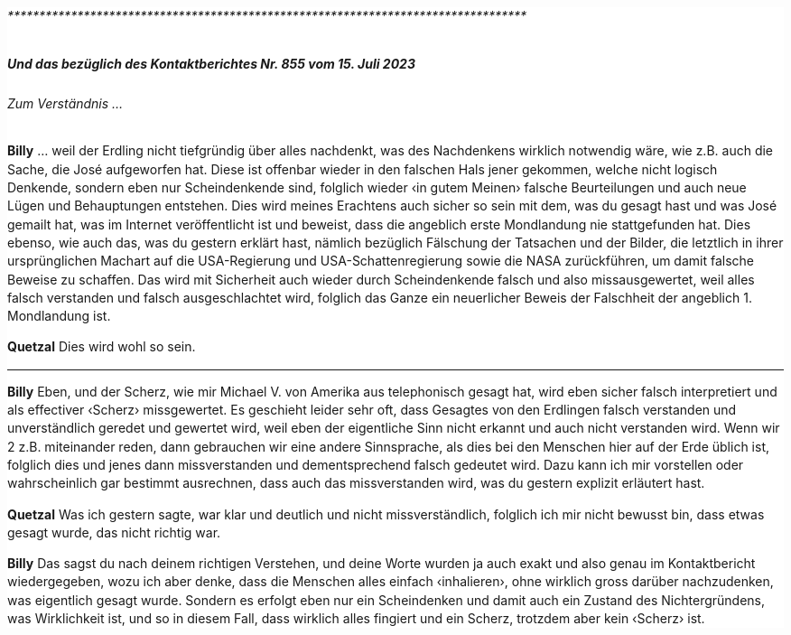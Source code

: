 ###### **********************************************************************************

##### Und das bezüglich des Kontaktberichtes Nr. 855 vom 15. Juli 2023

###### Zum Verständnis …

**Billy** … weil der Erdling nicht tiefgründig über alles nachdenkt, was des Nachdenkens wirklich notwendig wäre, wie z.B. auch die Sache, die José aufgeworfen hat. Diese ist offenbar wieder in den falschen
Hals jener gekommen, welche nicht logisch Denkende, sondern eben nur Scheindenkende sind, folglich
wieder ‹in gutem Meinen› falsche Beurteilungen und auch neue Lügen und Behauptungen entstehen. Dies
wird meines Erachtens auch sicher so sein mit dem, was du gesagt hast und was José gemailt hat, was im
Internet veröffentlicht ist und beweist, dass die angeblich erste Mondlandung nie stattgefunden hat. Dies
ebenso, wie auch das, was du gestern erklärt hast, nämlich bezüglich Fälschung der Tatsachen und der Bilder, die letztlich in ihrer ursprünglichen Machart auf die USA-Regierung und USA-Schattenregierung sowie
die NASA zurückführen, um damit falsche Beweise zu schaffen. Das wird mit Sicherheit auch wieder durch
Scheindenkende falsch und also missausgewertet, weil alles falsch verstanden und falsch ausgeschlachtet
wird, folglich das Ganze ein neuerlicher Beweis der Falschheit der angeblich 1. Mondlandung ist.

**Quetzal** Dies wird wohl so sein.


-----

**Billy** Eben, und der Scherz, wie mir Michael V. von Amerika aus telephonisch gesagt hat, wird eben
sicher falsch interpretiert und als effectiver ‹Scherz› missgewertet. Es geschieht leider sehr oft, dass Gesagtes von den Erdlingen falsch verstanden und unverständlich geredet und gewertet wird, weil eben der
eigentliche Sinn nicht erkannt und auch nicht verstanden wird. Wenn wir 2 z.B. miteinander reden, dann
gebrauchen wir eine andere Sinnsprache, als dies bei den Menschen hier auf der Erde üblich ist, folglich
dies und jenes dann missverstanden und dementsprechend falsch gedeutet wird. Dazu kann ich mir vorstellen oder wahrscheinlich gar bestimmt ausrechnen, dass auch das missverstanden wird, was du gestern
explizit erläutert hast.

**Quetzal** Was ich gestern sagte, war klar und deutlich und nicht missverständlich, folglich ich mir nicht
bewusst bin, dass etwas gesagt wurde, das nicht richtig war.

**Billy** Das sagst du nach deinem richtigen Verstehen, und deine Worte wurden ja auch exakt und
also genau im Kontaktbericht wiedergegeben, wozu ich aber denke, dass die Menschen alles einfach ‹inhalieren›, ohne wirklich gross darüber nachzudenken, was eigentlich gesagt wurde. Sondern es erfolgt eben
nur ein Scheindenken und damit auch ein Zustand des Nichtergründens, was Wirklichkeit ist, und so in diesem Fall, dass wirklich alles fingiert und ein Scherz, trotzdem aber kein ‹Scherz› ist.
